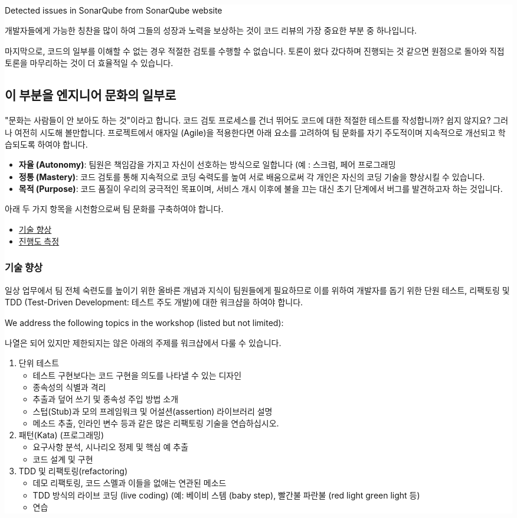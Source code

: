 Detected issues in SonarQube from SonarQube website

개발자들에게 가능한 칭찬을 많이 하여 그들의 성장과 노력을 보상하는 것이 코드 리뷰의 가장 중요한 부분 중 하나입니다.

마지막으로, 코드의 일부를 이해할 수 없는 경우 적절한 검토를 수행할 수 없습니다. 토론이 왔다 갔다하며 진행되는 것 같으면 원점으로 돌아와 직접 토론을 마무리하는 것이 더 효율적일 수 있습니다.

이 부분을 엔지니어 문화의 일부로
--------------------------------

"문화는 사람들이 안 보아도 하는 것"이라고 합니다. 코드 검토 프로세스를 건너 뛰어도 코드에 대한 적절한 테스트를 작성합니까? 쉽지 않지요? 그러나 여전히 시도해 볼만합니다. 프로젝트에서 애자일 (Agile)을 적용한다면 아래 요소를 고려하여 팀 문화를 자기 주도적이며 지속적으로 개선되고 학습되도록 하여야 합니다.

-	**자율 (Autonomy)**: 팀원은 책임감을 가지고 자신이 선호하는 방식으로 일합니다 (예 : 스크럼, 페어 프로그래밍
-	**정통 (Mastery)**: 코드 검토를 통해 지속적으로 코딩 숙력도를 높여 서로 배움으로써 각 개인은 자신의 코딩 기술을 향상시킬 수 있습니다.
-	**목적 (Purpose)**: 코드 품질이 우리의 궁극적인 목표이며, 서비스 개시 이후에 불을 끄는 대신 초기 단계에서 버그를 발견하고자 하는 것입니다.

아래 두 가지 항목을 시천함으로써 팀 문화를 구축하여야 합니다.

-	[기술 향상](#enhance_skill)
-	[진행도 측정](#measure_progress)

<p id="enhance_skill"></p>

### 기술 향상

일상 업무에서 팀 전체 숙련도를 높이기 위한 올바른 개념과 지식이 팀원들에게 필요하므로 이를 위하여 개발자를 돕기 위한 단원 테스트, 리팩토링 및 TDD (Test-Driven Development: 테스트 주도 개발)에 대한 워크샵을 하여야 합니다.

We address the following topics in the workshop (listed but not limited):

나열은 되어 있지만 제한되지는 않은 아래의 주제를 워크샵에서 다룰 수 있습니다.

1.	단위 테스트
	-	테스트 구현보다는 코드 구현을 의도를 나타낼 수 있는 디자인
	-	종속성의 식별과 격리
	-	추출과 덮어 쓰기 및 종속성 주입 방법 소개
	-	스텁(Stub)과 모의 프레임워크 및 어설션(assertion) 라이브러리 설명
	-	메소드 추출, 인라인 변수 등과 같은 많은 리팩토링 기술을 연습하십시오.
2.	패턴(Kata) (프로그래밍)
	-	요구사항 분석, 시나리오 정제 및 핵심 예 추출
	-	코드 설계 및 구현
3.	TDD 및 리팩토링(refactoring)
	-	데모 리팩토링, 코드 스멜과 이들을 없애는 연관된 메소드
	-	TDD 방식의 라이브 코딩 (live coding) (예: 베이비 스템 (baby step), 빨간불 파란불 (red light green light 등)
	-	연습
